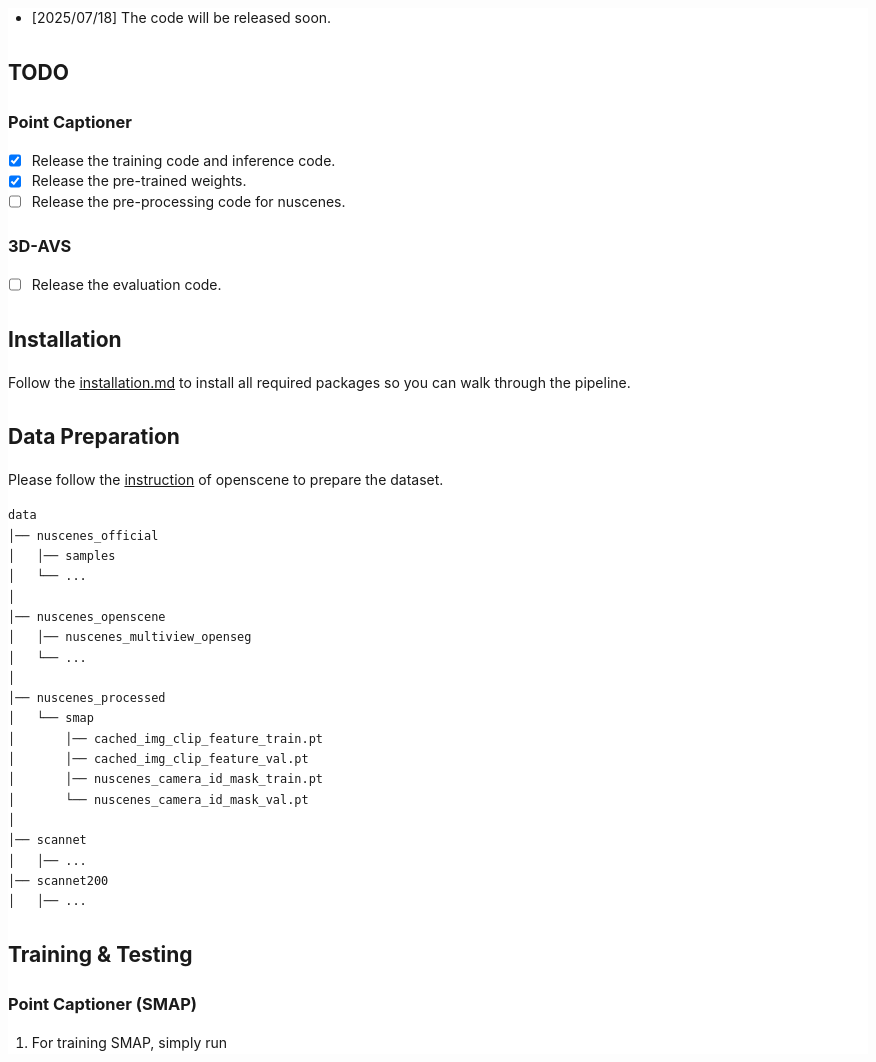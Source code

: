 - [2025/07/18] The code will be released soon.

## TODO

### Point Captioner

- [x] Release the training code and inference code.
- [x] Release the pre-trained weights.
- [ ] Release the pre-processing code for nuscenes.

### 3D-AVS
- [ ] Release the evaluation code.

## Installation

Follow the [installation.md](installation.md) to install all required packages so you can walk through the pipeline.

## Data Preparation

Please follow the [instruction](https://github.com/pengsongyou/openscene?tab=readme-ov-file#data-preparation) of
openscene to prepare the dataset.

```
data
│── nuscenes_official
│   │── samples
│   └── ...
│
│── nuscenes_openscene
│   │── nuscenes_multiview_openseg
│   └── ...
│
│── nuscenes_processed
│   └── smap
│       │── cached_img_clip_feature_train.pt
│       │── cached_img_clip_feature_val.pt
│       │── nuscenes_camera_id_mask_train.pt
│       └── nuscenes_camera_id_mask_val.pt
│
│── scannet
│   │── ...
│── scannet200
│   │── ...
```

## Training & Testing

### Point Captioner (SMAP)
1. For training SMAP, simply run

